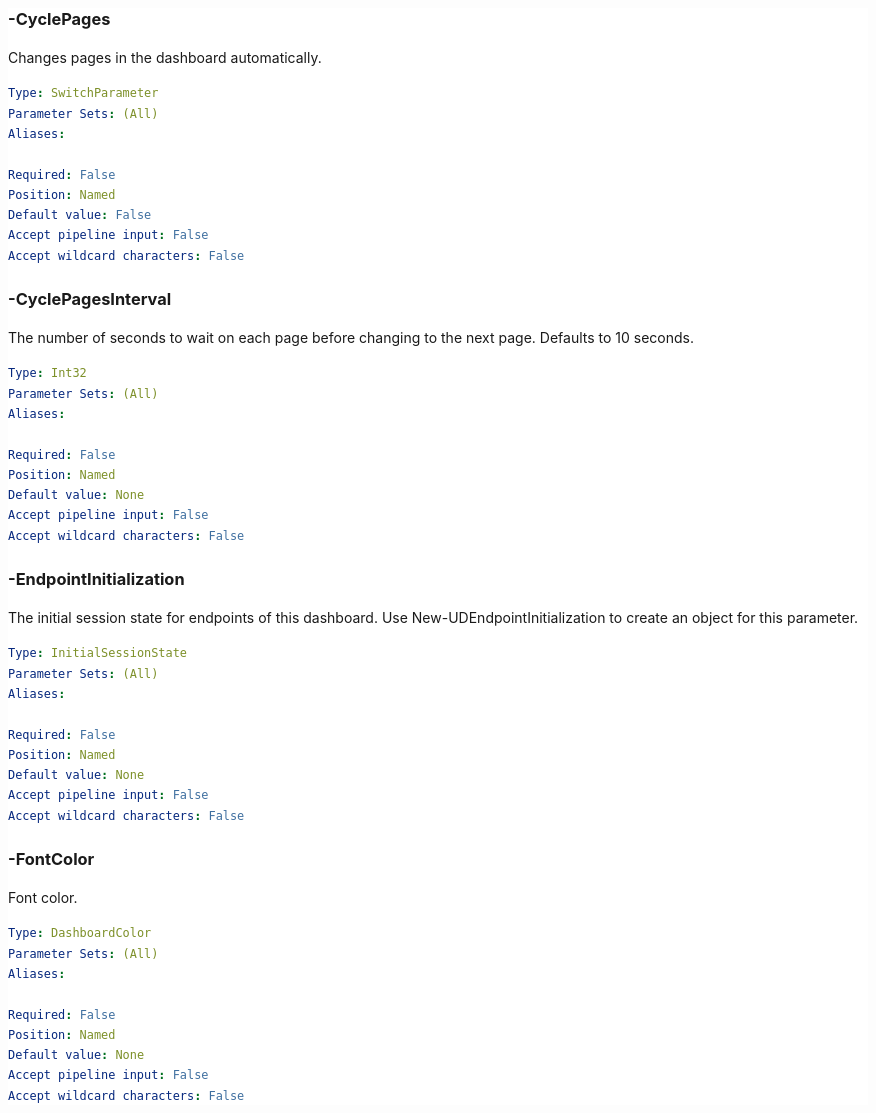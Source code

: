 ### -CyclePages
Changes pages in the dashboard automatically.

```yaml
Type: SwitchParameter
Parameter Sets: (All)
Aliases:

Required: False
Position: Named
Default value: False
Accept pipeline input: False
Accept wildcard characters: False
```

### -CyclePagesInterval
The number of seconds to wait on each page before changing to the next page.
Defaults to 10 seconds.

```yaml
Type: Int32
Parameter Sets: (All)
Aliases:

Required: False
Position: Named
Default value: None
Accept pipeline input: False
Accept wildcard characters: False
```

### -EndpointInitialization
The initial session state for endpoints of this dashboard.
Use New-UDEndpointInitialization to create an object for this parameter.

```yaml
Type: InitialSessionState
Parameter Sets: (All)
Aliases:

Required: False
Position: Named
Default value: None
Accept pipeline input: False
Accept wildcard characters: False
```

### -FontColor
Font color.

```yaml
Type: DashboardColor
Parameter Sets: (All)
Aliases:

Required: False
Position: Named
Default value: None
Accept pipeline input: False
Accept wildcard characters: False
```
